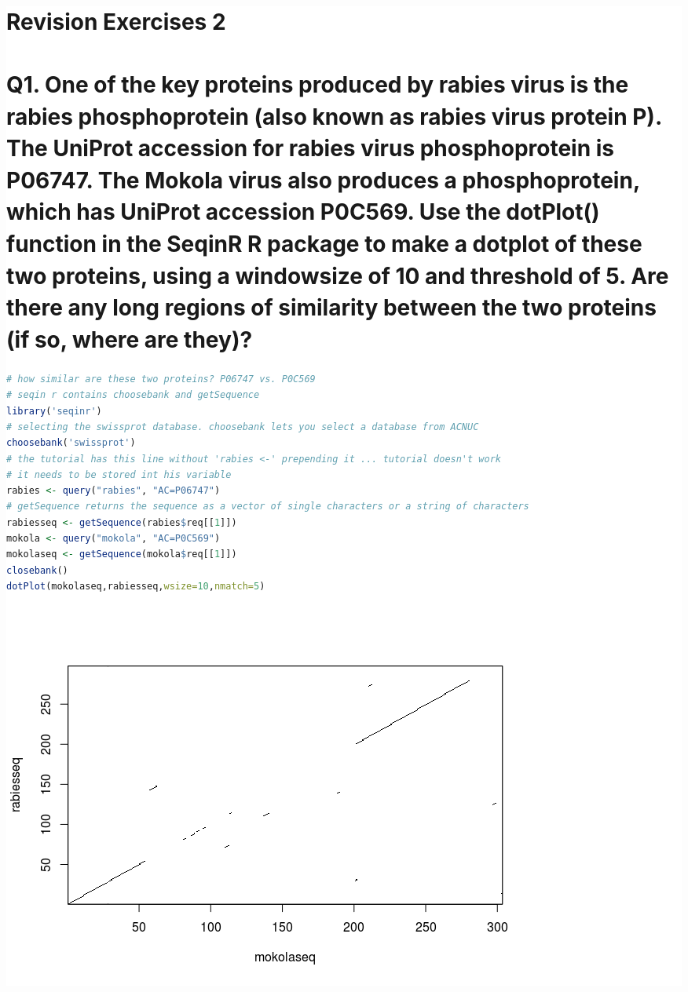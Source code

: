 Revision Exercises 2
================

Q1. One of the key proteins produced by rabies virus is the rabies phosphoprotein (also known as rabies virus protein P). The UniProt accession for rabies virus phosphoprotein is P06747. The Mokola virus also produces a phosphoprotein, which has UniProt accession P0C569. Use the dotPlot() function in the SeqinR R package to make a dotplot of these two proteins, using a windowsize of 10 and threshold of 5. Are there any long regions of similarity between the two proteins (if so, where are they)?
===================================================================================================================================================================================================================================================================================================================================================================================================================================================================================================================

``` r
# how similar are these two proteins? P06747 vs. P0C569
# seqin r contains choosebank and getSequence 
library('seqinr')
# selecting the swissprot database. choosebank lets you select a database from ACNUC
choosebank('swissprot')
# the tutorial has this line without 'rabies <-' prepending it ... tutorial doesn't work
# it needs to be stored int his variable
rabies <- query("rabies", "AC=P06747")
# getSequence returns the sequence as a vector of single characters or a string of characters
rabiesseq <- getSequence(rabies$req[[1]])
mokola <- query("mokola", "AC=P0C569")
mokolaseq <- getSequence(mokola$req[[1]])
closebank()
dotPlot(mokolaseq,rabiesseq,wsize=10,nmatch=5)
```

![](Revision_Exercises_2_files/figure-markdown_github/unnamed-chunk-1-1.png)
